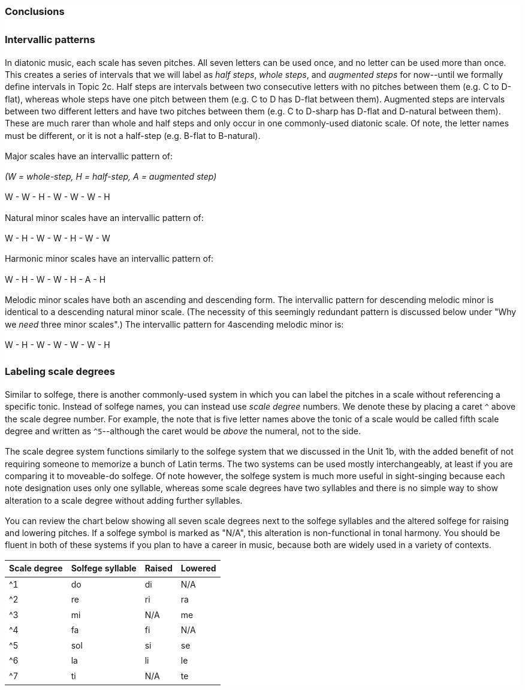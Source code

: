 ### Conclusions

### Intervallic patterns

In diatonic music, each scale has seven pitches. All seven letters can be used once, and no letter can be used more than once. This creates a series of intervals that we will label as *half steps*, *whole steps*, and *augmented steps* for now--until we formally define intervals in Topic 2c. Half steps are intervals between two consecutive letters with no pitches between them (e.g. C to D-flat), whereas whole steps have one pitch between them (e.g. C to D has D-flat between them). Augmented steps are intervals between two different letters and have two pitches between them (e.g. C to D-sharp has D-flat and D-natural between them). These are much rarer than whole and half steps and only occur in one commonly-used diatonic scale. Of note, the letter names must be different, or it is not a half-step (e.g. B-flat to B-natural).

Major scales have an intervallic pattern of:

*(W = whole-step, H = half-step, A = augmented step)*

W - W - H - W - W - W - H

Natural minor scales have an intervallic pattern of:

W - H - W - W - H - W - W

Harmonic minor scales have an intervallic pattern of:

W - H - W - W - H - A - H

Melodic minor scales have both an ascending and descending form. The intervallic pattern for descending melodic minor is identical to a descending natural minor scale. (The necessity of this seemingly redundant pattern is discussed below under "Why we *need* three minor scales".) The intervallic pattern for 4ascending melodic minor is:

W - H - W - W - W - W - H

### Labeling scale degrees

Similar to solfege, there is another commonly-used system in which you can label the pitches in a scale without referencing a specific tonic. Instead of solfege names, you can instead use *scale degree* numbers. We denote these by placing a caret `^` above the scale degree number. For example, the note  that is five letter names above the tonic of a scale would be called fifth scale degree and written as `^5`--although the caret would be *above* the numeral, not to the side.

The scale degree system functions similarly to the solfege system that we discussed in the Unit 1b, with the added benefit of not requiring someone to memorize a bunch of Latin terms. The two systems can be used mostly interchangeably, at least if you are comparing it to moveable-do solfege. Of note however, the solfege system is much more useful in sight-singing because each note designation uses only one syllable, whereas some scale degrees have two syllables and there is no simple way to show alteration to a scale degree without adding further syllables. 

You can review the chart below showing all seven scale degrees next to the solfege syllables and the altered solfege for raising and lowering pitches. If a solfege symbol is marked as "N/A", this alteration is non-functional in tonal harmony. You should be fluent in both of these systems if you plan to have a career in music, because both are widely used in a variety of contexts.

Scale degree | Solfege syllable | Raised | Lowered
 --- | --- | --- | ---
 ^1 | do | di | N/A
 ^2 | re | ri | ra
 ^3 | mi | N/A | me
 ^4 | fa | fi | N/A
 ^5 | sol | si | se
 ^6 | la | li | le
 ^7 | ti | N/A | te
